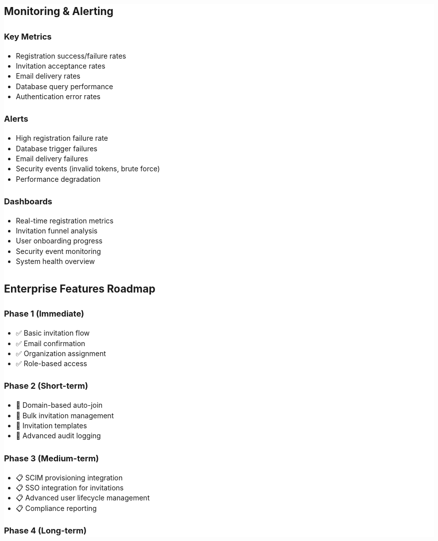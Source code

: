 ## Monitoring & Alerting

### Key Metrics

- Registration success/failure rates
- Invitation acceptance rates
- Email delivery rates
- Database query performance
- Authentication error rates

### Alerts

- High registration failure rate
- Database trigger failures
- Email delivery failures
- Security events (invalid tokens, brute force)
- Performance degradation

### Dashboards

- Real-time registration metrics
- Invitation funnel analysis
- User onboarding progress
- Security event monitoring
- System health overview

## Enterprise Features Roadmap

### Phase 1 (Immediate)

- ✅ Basic invitation flow
- ✅ Email confirmation
- ✅ Organization assignment
- ✅ Role-based access

### Phase 2 (Short-term)

- 🔄 Domain-based auto-join
- 🔄 Bulk invitation management
- 🔄 Invitation templates
- 🔄 Advanced audit logging

### Phase 3 (Medium-term)

- 📋 SCIM provisioning integration
- 📋 SSO integration for invitations
- 📋 Advanced user lifecycle management
- 📋 Compliance reporting

### Phase 4 (Long-term)
